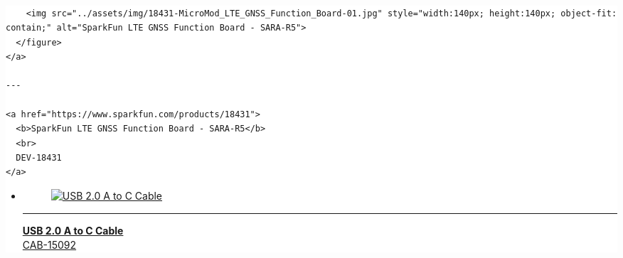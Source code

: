         <img src="../assets/img/18431-MicroMod_LTE_GNSS_Function_Board-01.jpg" style="width:140px; height:140px; object-fit:contain;" alt="SparkFun LTE GNSS Function Board - SARA-R5">
      </figure>
    </a>

    ---

    <a href="https://www.sparkfun.com/products/18431">
      <b>SparkFun LTE GNSS Function Board - SARA-R5</b>
      <br>
      DEV-18431
    </a>

-   <a href="https://www.sparkfun.com/products/15092">
      <figure markdown>
       <img src="https://cdn.sparkfun.com//assets/parts/1/3/9/8/4/15425-Reversible_USB_A_to_C_Cable_-_0.8m-01.jpg" style="width:140px; height:140px; object-fit:contain;" alt="USB 2.0 A to C Cable">
      </figure>
    </a>

    ---

    <a href="https://www.sparkfun.com/products/15092">
      <b>USB 2.0 A to C Cable</b>
      <br>
      CAB-15092
    </a>
